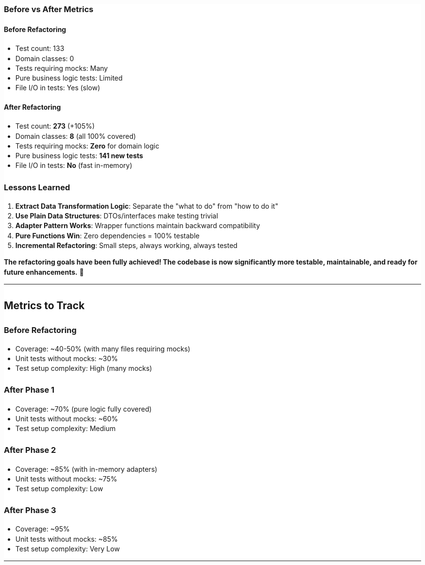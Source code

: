 ### Before vs After Metrics

#### Before Refactoring
- Test count: 133
- Domain classes: 0
- Tests requiring mocks: Many
- Pure business logic tests: Limited
- File I/O in tests: Yes (slow)

#### After Refactoring
- Test count: **273** (+105%)
- Domain classes: **8** (all 100% covered)
- Tests requiring mocks: **Zero** for domain logic
- Pure business logic tests: **141 new tests**
- File I/O in tests: **No** (fast in-memory)

### Lessons Learned

1. **Extract Data Transformation Logic**: Separate the "what to do" from "how to do it"
2. **Use Plain Data Structures**: DTOs/interfaces make testing trivial
3. **Adapter Pattern Works**: Wrapper functions maintain backward compatibility
4. **Pure Functions Win**: Zero dependencies = 100% testable
5. **Incremental Refactoring**: Small steps, always working, always tested

**The refactoring goals have been fully achieved! The codebase is now significantly more testable, maintainable, and ready for future enhancements.** 🚀

---

## Metrics to Track

### Before Refactoring
- Coverage: ~40-50% (with many files requiring mocks)
- Unit tests without mocks: ~30%
- Test setup complexity: High (many mocks)

### After Phase 1
- Coverage: ~70% (pure logic fully covered)
- Unit tests without mocks: ~60%
- Test setup complexity: Medium

### After Phase 2
- Coverage: ~85% (with in-memory adapters)
- Unit tests without mocks: ~75%
- Test setup complexity: Low

### After Phase 3
- Coverage: ~95%
- Unit tests without mocks: ~85%
- Test setup complexity: Very Low

---